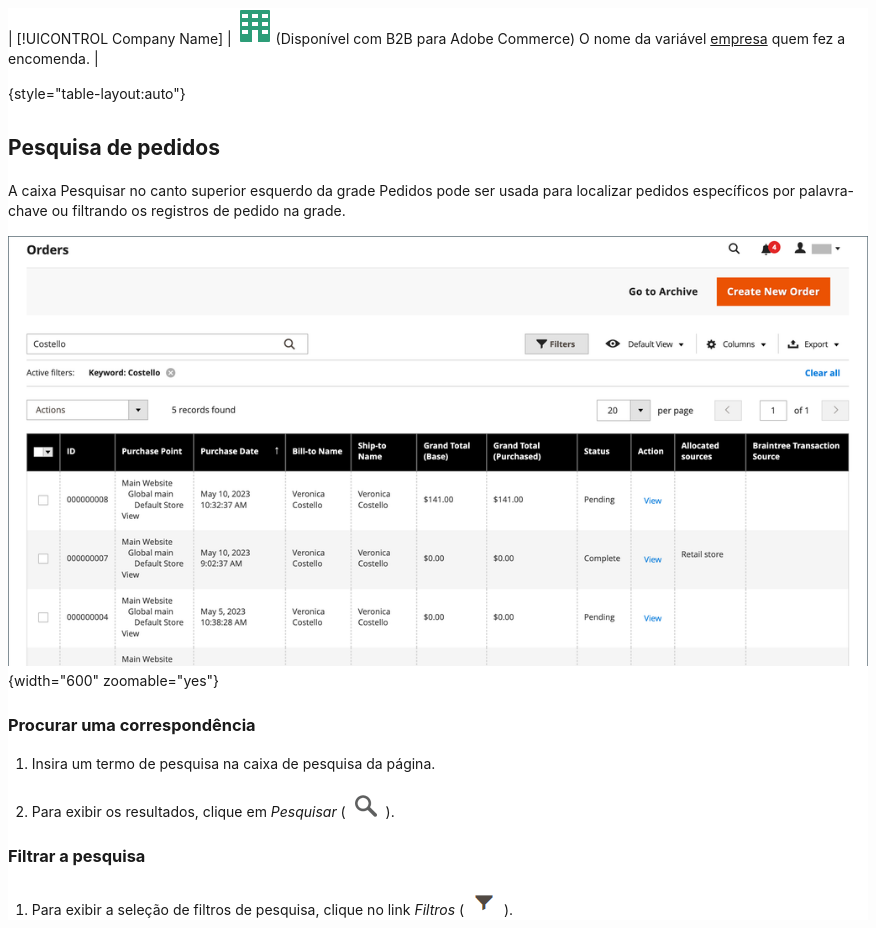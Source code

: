 | [!UICONTROL Company Name] | ![B2B para Adobe Commerce](../assets/b2b.svg) (Disponível com B2B para Adobe Commerce) O nome da variável [empresa](../b2b/account-companies.md) quem fez a encomenda. |

{style="table-layout:auto"}

## Pesquisa de pedidos

A caixa Pesquisar no canto superior esquerdo da grade Pedidos pode ser usada para localizar pedidos específicos por palavra-chave ou filtrando os registros de pedido na grade.

![Resultados da pesquisa](./assets/order-search.png){width="600" zoomable="yes"}

### Procurar uma correspondência

1. Insira um termo de pesquisa na caixa de pesquisa da página.

1. Para exibir os resultados, clique em _Pesquisar_ ( ![Ícone de lupa](../assets/icon-magnify-search.png) ).

### Filtrar a pesquisa

1. Para exibir a seleção de filtros de pesquisa, clique no link _Filtros_ ( ![Ícone de Funil](../assets/icon-filter-search.png) ).
